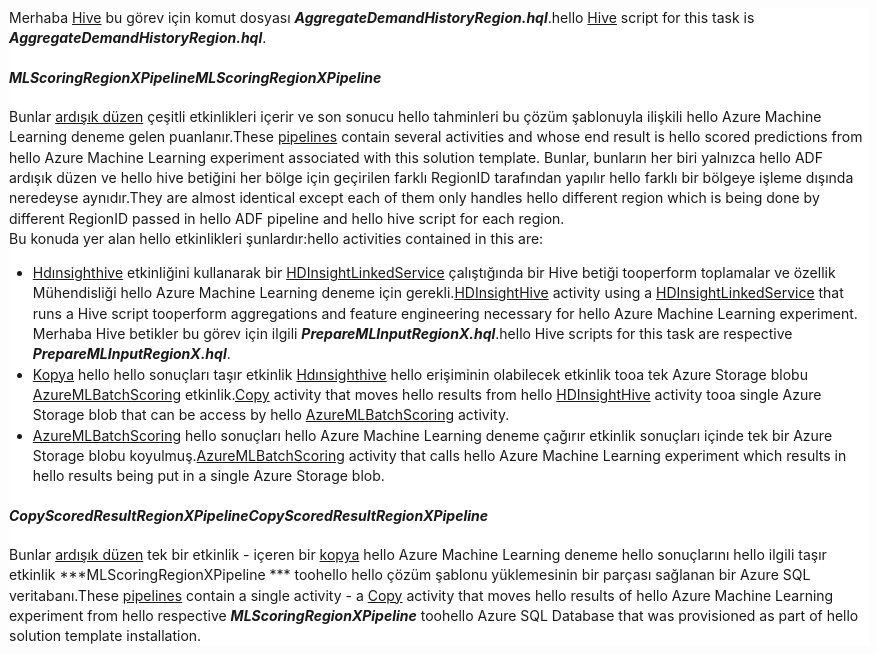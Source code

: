 <span data-ttu-id="ae1e4-191">Merhaba [Hive](http://blogs.msdn.com/b/bigdatasupport/archive/2013/11/11/get-started-with-hive-on-hdinsight.aspx) bu görev için komut dosyası ***AggregateDemandHistoryRegion.hql***.</span><span class="sxs-lookup"><span data-stu-id="ae1e4-191">hello [Hive](http://blogs.msdn.com/b/bigdatasupport/archive/2013/11/11/get-started-with-hive-on-hdinsight.aspx) script for this task is ***AggregateDemandHistoryRegion.hql***.</span></span>

#### <a name="mlscoringregionxpipeline"></a><span data-ttu-id="ae1e4-192">*MLScoringRegionXPipeline*</span><span class="sxs-lookup"><span data-stu-id="ae1e4-192">*MLScoringRegionXPipeline*</span></span>
<span data-ttu-id="ae1e4-193">Bunlar [ardışık düzen](data-factory/data-factory-create-pipelines.md) çeşitli etkinlikleri içerir ve son sonucu hello tahminleri bu çözüm şablonuyla ilişkili hello Azure Machine Learning deneme gelen puanlanır.</span><span class="sxs-lookup"><span data-stu-id="ae1e4-193">These [pipelines](data-factory/data-factory-create-pipelines.md) contain several activities and whose end result is hello scored predictions from hello Azure Machine Learning experiment associated with this solution template.</span></span> <span data-ttu-id="ae1e4-194">Bunlar, bunların her biri yalnızca hello ADF ardışık düzen ve hello hive betiğini her bölge için geçirilen farklı RegionID tarafından yapılır hello farklı bir bölgeye işleme dışında neredeyse aynıdır.</span><span class="sxs-lookup"><span data-stu-id="ae1e4-194">They are almost identical except each of them only handles hello different region which is being done by different RegionID passed in hello ADF pipeline and hello hive script for each region.</span></span>  
<span data-ttu-id="ae1e4-195">Bu konuda yer alan hello etkinlikleri şunlardır:</span><span class="sxs-lookup"><span data-stu-id="ae1e4-195">hello activities contained in this are:</span></span>

* <span data-ttu-id="ae1e4-196">[Hdınsighthive](data-factory/data-factory-hive-activity.md) etkinliğini kullanarak bir [HDInsightLinkedService](https://msdn.microsoft.com/library/azure/dn893526.aspx) çalıştığında bir Hive betiği tooperform toplamalar ve özellik Mühendisliği hello Azure Machine Learning deneme için gerekli.</span><span class="sxs-lookup"><span data-stu-id="ae1e4-196">[HDInsightHive](data-factory/data-factory-hive-activity.md) activity using a [HDInsightLinkedService](https://msdn.microsoft.com/library/azure/dn893526.aspx) that runs a  Hive script tooperform aggregations and feature engineering necessary for hello Azure Machine Learning experiment.</span></span> <span data-ttu-id="ae1e4-197">Merhaba Hive betikler bu görev için ilgili ***PrepareMLInputRegionX.hql***.</span><span class="sxs-lookup"><span data-stu-id="ae1e4-197">hello Hive scripts for this task are respective ***PrepareMLInputRegionX.hql***.</span></span>
* <span data-ttu-id="ae1e4-198">[Kopya](https://msdn.microsoft.com/library/azure/dn835035.aspx) hello hello sonuçları taşır etkinlik [Hdınsighthive](data-factory/data-factory-hive-activity.md) hello erişiminin olabilecek etkinlik tooa tek Azure Storage blobu [AzureMLBatchScoring](https://msdn.microsoft.com/library/azure/dn894009.aspx) etkinlik.</span><span class="sxs-lookup"><span data-stu-id="ae1e4-198">[Copy](https://msdn.microsoft.com/library/azure/dn835035.aspx) activity that moves hello results from hello [HDInsightHive](data-factory/data-factory-hive-activity.md) activity tooa single Azure Storage blob that can be access by hello  [AzureMLBatchScoring](https://msdn.microsoft.com/library/azure/dn894009.aspx) activity.</span></span>
* <span data-ttu-id="ae1e4-199">[AzureMLBatchScoring](https://msdn.microsoft.com/library/azure/dn894009.aspx) hello sonuçları hello Azure Machine Learning deneme çağırır etkinlik sonuçları içinde tek bir Azure Storage blobu koyulmuş.</span><span class="sxs-lookup"><span data-stu-id="ae1e4-199">[AzureMLBatchScoring](https://msdn.microsoft.com/library/azure/dn894009.aspx) activity that calls hello Azure Machine Learning experiment which results in hello results being put in a single Azure Storage blob.</span></span>

#### <a name="copyscoredresultregionxpipeline"></a><span data-ttu-id="ae1e4-200">*CopyScoredResultRegionXPipeline*</span><span class="sxs-lookup"><span data-stu-id="ae1e4-200">*CopyScoredResultRegionXPipeline*</span></span>
<span data-ttu-id="ae1e4-201">Bunlar [ardışık düzen](data-factory/data-factory-create-pipelines.md) tek bir etkinlik - içeren bir [kopya](https://msdn.microsoft.com/library/azure/dn835035.aspx) hello Azure Machine Learning deneme hello sonuçlarını hello ilgili taşır etkinlik ***MLScoringRegionXPipeline *** toohello hello çözüm şablonu yüklemesinin bir parçası sağlanan bir Azure SQL veritabanı.</span><span class="sxs-lookup"><span data-stu-id="ae1e4-201">These [pipelines](data-factory/data-factory-create-pipelines.md) contain a single activity - a [Copy](https://msdn.microsoft.com/library/azure/dn835035.aspx) activity that moves hello results of hello Azure Machine Learning experiment from hello respective ***MLScoringRegionXPipeline*** toohello Azure SQL Database that was provisioned as part of hello solution template installation.</span></span>
